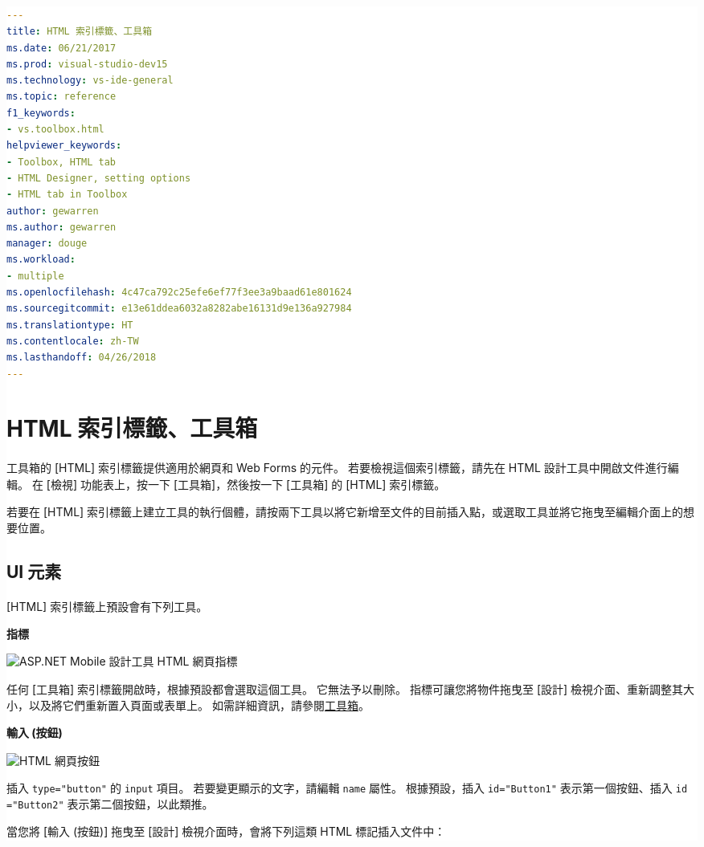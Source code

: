 ```yaml
---
title: HTML 索引標籤、工具箱
ms.date: 06/21/2017
ms.prod: visual-studio-dev15
ms.technology: vs-ide-general
ms.topic: reference
f1_keywords:
- vs.toolbox.html
helpviewer_keywords:
- Toolbox, HTML tab
- HTML Designer, setting options
- HTML tab in Toolbox
author: gewarren
ms.author: gewarren
manager: douge
ms.workload:
- multiple
ms.openlocfilehash: 4c47ca792c25efe6ef77f3ee3a9baad61e801624
ms.sourcegitcommit: e13e61ddea6032a8282abe16131d9e136a927984
ms.translationtype: HT
ms.contentlocale: zh-TW
ms.lasthandoff: 04/26/2018
---
```

# <a name="toolbox-html-tab"></a>HTML 索引標籤、工具箱

工具箱的 [HTML] 索引標籤提供適用於網頁和 Web Forms 的元件。 若要檢視這個索引標籤，請先在 HTML 設計工具中開啟文件進行編輯。 在 [檢視] 功能表上，按一下 [工具箱]，然後按一下 [工具箱] 的 [HTML] 索引標籤。

 若要在 [HTML] 索引標籤上建立工具的執行個體，請按兩下工具以將它新增至文件的目前插入點，或選取工具並將它拖曳至編輯介面上的想要位置。

## <a name="ui-elements"></a>UI 元素

[HTML] 索引標籤上預設會有下列工具。

**指標**

![ASP.NET Mobile 設計工具 HTML 網頁指標](../../ide/reference/media/vxpointer.gif "vxPointer")

任何 [工具箱] 索引標籤開啟時，根據預設都會選取這個工具。 它無法予以刪除。 指標可讓您將物件拖曳至 [設計] 檢視介面、重新調整其大小，以及將它們重新置入頁面或表單上。 如需詳細資訊，請參閱[工具箱](../../ide/reference/toolbox.md)。

**輸入 (按鈕)**

![HTML 網頁按鈕](../../ide/reference/media/vxbutton.gif "vxButton")

插入 `type="button"` 的 `input` 項目。 若要變更顯示的文字，請編輯 `name` 屬性。 根據預設，插入 `id="Button1"` 表示第一個按鈕、插入 `id="Button2"` 表示第二個按鈕，以此類推。

當您將 [輸入 (按鈕)] 拖曳至 [設計] 檢視介面時，會將下列這類 HTML 標記插入文件中：
